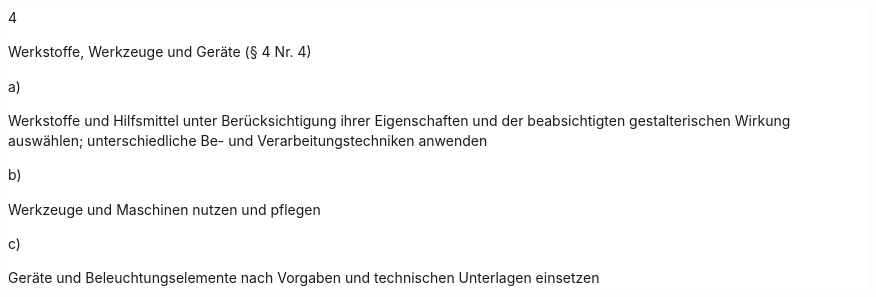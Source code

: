 </td>

</tr>

<tr>

<td style="border-bottom: 0.5pt solid ; " rowspan="3" align="center" valign="top" charoff="50">

4

</td>

<td style="border-bottom: 0.5pt solid ; " rowspan="3" align="left" valign="top" charoff="50">

Werkstoffe, Werkzeuge und Geräte (§ 4 Nr. 4)

</td>

<td style align="left" valign="top" charoff="50">

a)

</td>

<td style align="left" valign="top" charoff="50">

Werkstoffe und Hilfsmittel unter Berücksichtigung ihrer Eigenschaften
und der beabsichtigten gestalterischen Wirkung auswählen;
unterschiedliche Be- und Verarbeitungstechniken anwenden

</td>

</tr>

<tr>

<td style align="left" valign="top" charoff="50">

b)

</td>

<td style align="left" valign="top" charoff="50">

Werkzeuge und Maschinen nutzen und pflegen

</td>

</tr>

<tr style="border-bottom: 0.5pt solid ; ">

<td style="border-bottom: 0.5pt solid ; " align="left" valign="top" charoff="50">

c)

</td>

<td style="border-bottom: 0.5pt solid ; " align="left" valign="top" charoff="50">

Geräte und Beleuchtungselemente nach Vorgaben und technischen Unterlagen
einsetzen

</td>

